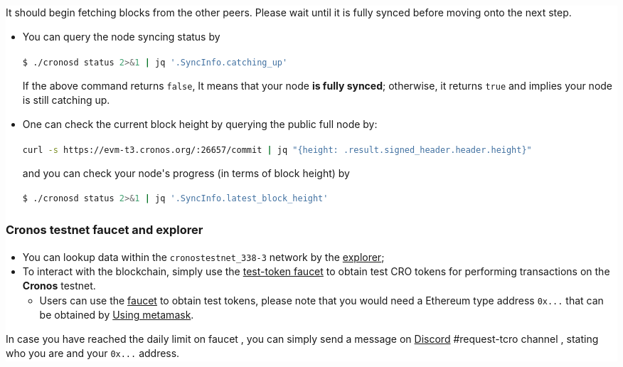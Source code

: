 

It should begin fetching blocks from the other peers. Please wait until it is fully synced before moving onto the next step.

*   You can query the node syncing status by

    ```bash
    $ ./cronosd status 2>&1 | jq '.SyncInfo.catching_up'
    ```

    If the above command returns `false`, It means that your node **is fully synced**; otherwise, it returns `true` and implies your node is still catching up.
*   One can check the current block height by querying the public full node by:

    ```bash
    curl -s https://evm-t3.cronos.org/:26657/commit | jq "{height: .result.signed_header.header.height}"
    ```

    and you can check your node's progress (in terms of block height) by

    ```bash
    $ ./cronosd status 2>&1 | jq '.SyncInfo.latest_block_height'
    ```

### Cronos testnet faucet and explorer

* You can lookup data within the `cronostestnet_338-3` network by the [explorer](https://testnet.cronoscan.com);
* To interact with the blockchain, simply use the [test-token faucet](https://cronos.org/faucet) to obtain test CRO tokens for performing transactions on the **Cronos** testnet.
  * Users can use the [faucet](https://cronos.org/faucet) to obtain test tokens, please note that you would need a Ethereum type address `0x...` that can be obtained by [Using metamask](../for-users/metamask.md#using-metamask-on-cronos-testnet).

In case you have reached the daily limit on faucet , you can simply send a message on [Discord](https://discord.gg/pahqHz26q4) #request-tcro channel , stating who you are and your `0x...` address.
